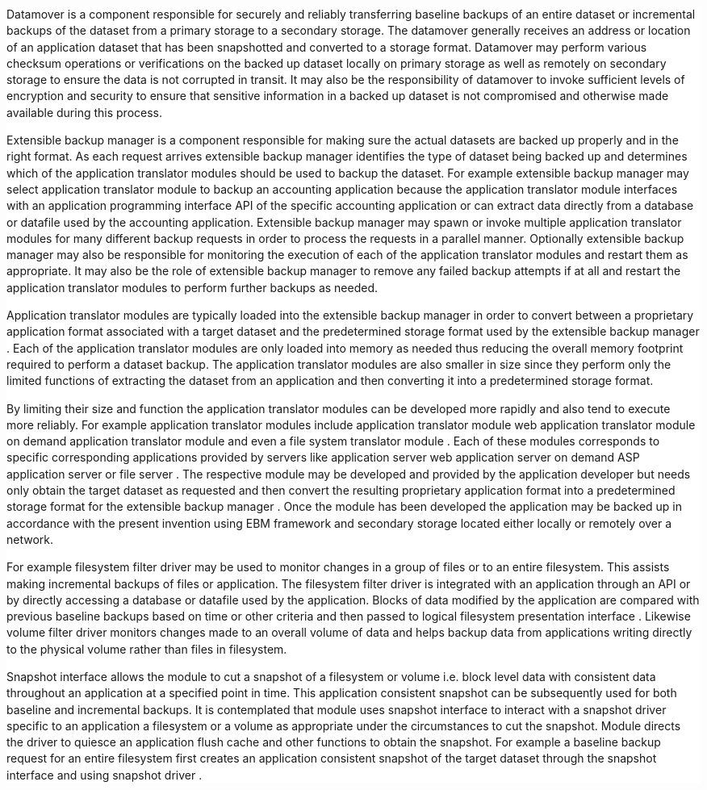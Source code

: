 Datamover is a component responsible for securely and reliably transferring baseline backups of an entire dataset or incremental backups of the dataset from a primary storage to a secondary storage. The datamover generally receives an address or location of an application dataset that has been snapshotted and converted to a storage format. Datamover may perform various checksum operations or verifications on the backed up dataset locally on primary storage as well as remotely on secondary storage to ensure the data is not corrupted in transit. It may also be the responsibility of datamover to invoke sufficient levels of encryption and security to ensure that sensitive information in a backed up dataset is not compromised and otherwise made available during this process.

Extensible backup manager is a component responsible for making sure the actual datasets are backed up properly and in the right format. As each request arrives extensible backup manager identifies the type of dataset being backed up and determines which of the application translator modules should be used to backup the dataset. For example extensible backup manager may select application translator module to backup an accounting application because the application translator module interfaces with an application programming interface API of the specific accounting application or can extract data directly from a database or datafile used by the accounting application. Extensible backup manager may spawn or invoke multiple application translator modules for many different backup requests in order to process the requests in a parallel manner. Optionally extensible backup manager may also be responsible for monitoring the execution of each of the application translator modules and restart them as appropriate. It may also be the role of extensible backup manager to remove any failed backup attempts if at all and restart the application translator modules to perform further backups as needed.

Application translator modules are typically loaded into the extensible backup manager in order to convert between a proprietary application format associated with a target dataset and the predetermined storage format used by the extensible backup manager . Each of the application translator modules are only loaded into memory as needed thus reducing the overall memory footprint required to perform a dataset backup. The application translator modules are also smaller in size since they perform only the limited functions of extracting the dataset from an application and then converting it into a predetermined storage format.

By limiting their size and function the application translator modules can be developed more rapidly and also tend to execute more reliably. For example application translator modules include application translator module web application translator module on demand application translator module and even a file system translator module . Each of these modules corresponds to specific corresponding applications provided by servers like application server web application server on demand ASP application server or file server . The respective module may be developed and provided by the application developer but needs only obtain the target dataset as requested and then convert the resulting proprietary application format into a predetermined storage format for the extensible backup manager . Once the module has been developed the application may be backed up in accordance with the present invention using EBM framework and secondary storage located either locally or remotely over a network.

For example filesystem filter driver may be used to monitor changes in a group of files or to an entire filesystem. This assists making incremental backups of files or application. The filesystem filter driver is integrated with an application through an API or by directly accessing a database or datafile used by the application. Blocks of data modified by the application are compared with previous baseline backups based on time or other criteria and then passed to logical filesystem presentation interface . Likewise volume filter driver monitors changes made to an overall volume of data and helps backup data from applications writing directly to the physical volume rather than files in filesystem.

Snapshot interface allows the module to cut a snapshot of a filesystem or volume i.e. block level data with consistent data throughout an application at a specified point in time. This application consistent snapshot can be subsequently used for both baseline and incremental backups. It is contemplated that module uses snapshot interface to interact with a snapshot driver specific to an application a filesystem or a volume as appropriate under the circumstances to cut the snapshot. Module directs the driver to quiesce an application flush cache and other functions to obtain the snapshot. For example a baseline backup request for an entire filesystem first creates an application consistent snapshot of the target dataset through the snapshot interface and using snapshot driver .
